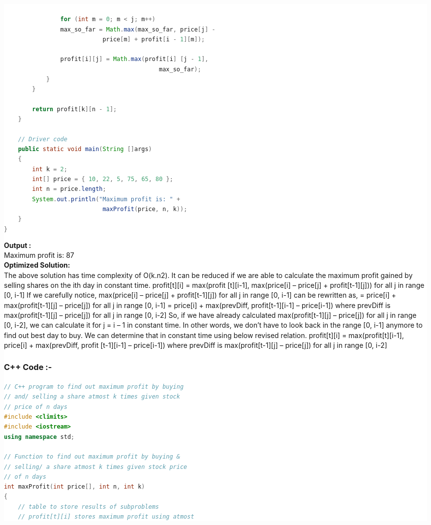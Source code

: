 ```Java

				for (int m = 0; m < j; m++)
				max_so_far = Math.max(max_so_far, price[j] -
							price[m] + profit[i - 1][m]);

				profit[i][j] = Math.max(profit[i] [j - 1],
											max_so_far);
			}
		}

		return profit[k][n - 1];
	}

	// Driver code
	public static void main(String []args)
	{
		int k = 2;
		int[] price = { 10, 22, 5, 75, 65, 80 };
		int n = price.length;
		System.out.println("Maximum profit is: " +
							maxProfit(price, n, k));
	}
}
```
**Output :** <br>
Maximum profit is: 87 <br>
**Optimized Solution:** <br>
The above solution has time complexity of O(k.n2). It can be reduced if we are able to calculate the maximum profit gained by selling shares on the ith day in constant time.
profit[t][i] = max(profit [t][i-1], max(price[i] – price[j] + profit[t-1][j])) 
                            for all j in range [0, i-1]
If we carefully notice, 
max(price[i] – price[j] + profit[t-1][j]) 
for all j in range [0, i-1]
can be rewritten as, 
= price[i] + max(profit[t-1][j] – price[j]) 
for all j in range [0, i-1] 
= price[i] + max(prevDiff, profit[t-1][i-1] – price[i-1]) 
where prevDiff is max(profit[t-1][j] – price[j]) 
for all j in range [0, i-2]
So, if we have already calculated max(profit[t-1][j] – price[j]) for all j in range [0, i-2], we can calculate it for j = i – 1 in constant time. In other words, we don’t have
to look back in the range [0, i-1] anymore to find out best day to buy. We can determine that in constant time using below revised relation.
profit[t][i] = max(profit[t][i-1], price[i] + max(prevDiff, profit [t-1][i-1] – price[i-1]) 
where prevDiff is max(profit[t-1][j] – price[j]) for all j in range [0, i-2]

### C++ Code :- 
```C++
// C++ program to find out maximum profit by buying
// and/ selling a share atmost k times given stock
// price of n days
#include <climits>
#include <iostream>
using namespace std;

// Function to find out maximum profit by buying &
// selling/ a share atmost k times given stock price
// of n days
int maxProfit(int price[], int n, int k)
{
	// table to store results of subproblems
	// profit[t][i] stores maximum profit using atmost
```